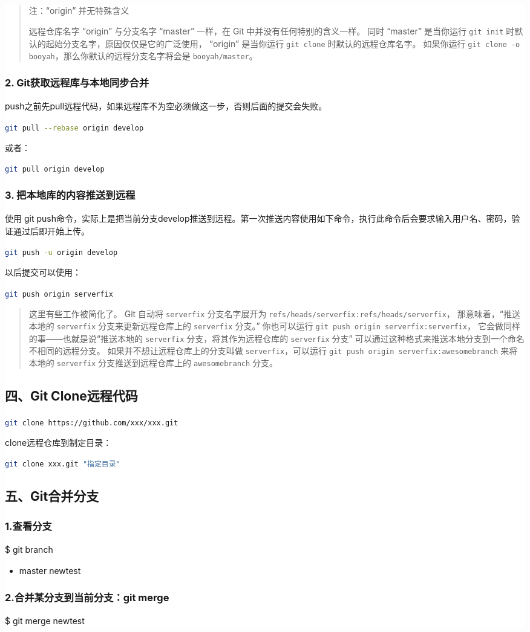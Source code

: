 ```bash
```
> 注：“origin” 并无特殊含义
>
> 远程仓库名字 “origin” 与分支名字 “master” 一样，在 Git 中并没有任何特别的含义一样。 同时 “master” 是当你运行 `git init` 时默认的起始分支名字，原因仅仅是它的广泛使用， “origin” 是当你运行 `git clone` 时默认的远程仓库名字。 如果你运行 `git clone -o booyah`，那么你默认的远程分支名字将会是 `booyah/master`。

### 2. Git获取远程库与本地同步合并
push之前先pull远程代码，如果远程库不为空必须做这一步，否则后面的提交会失败。
```bash
git pull --rebase origin develop
```
或者：
```bash
git pull origin develop
```
### 3. 把本地库的内容推送到远程
使用 git push命令，实际上是把当前分支develop推送到远程。第一次推送内容使用如下命令，执行此命令后会要求输入用户名、密码，验证通过后即开始上传。
```bash
git push -u origin develop
```
以后提交可以使用：
```bash
git push origin serverfix
```
> 这里有些工作被简化了。 Git 自动将 `serverfix` 分支名字展开为 `refs/heads/serverfix:refs/heads/serverfix`， 那意味着，“推送本地的 `serverfix` 分支来更新远程仓库上的 `serverfix` 分支。” 你也可以运行 `git push origin serverfix:serverfix`， 它会做同样的事——也就是说“推送本地的 `serverfix` 分支，将其作为远程仓库的 `serverfix` 分支” 可以通过这种格式来推送本地分支到一个命名不相同的远程分支。 如果并不想让远程仓库上的分支叫做 `serverfix`，可以运行 `git push origin serverfix:awesomebranch` 来将本地的 `serverfix` 分支推送到远程仓库上的 `awesomebranch` 分支。

## 四、Git Clone远程代码
```bash
git clone https://github.com/xxx/xxx.git
```
clone远程仓库到制定目录：
```bash
git clone xxx.git "指定目录"
```

## 五、Git合并分支
### 1.查看分支

$ git branch
* master
  newtest

### 2.合并某分支到当前分支：git merge <name>

$ git merge newtest
